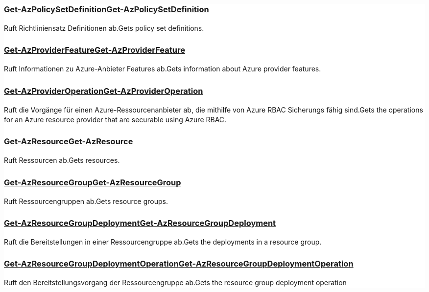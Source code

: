### [<span data-ttu-id="ce315-139">Get-AzPolicySetDefinition</span><span class="sxs-lookup"><span data-stu-id="ce315-139">Get-AzPolicySetDefinition</span></span>](Get-AzPolicySetDefinition.md)
<span data-ttu-id="ce315-140">Ruft Richtliniensatz Definitionen ab.</span><span class="sxs-lookup"><span data-stu-id="ce315-140">Gets policy set definitions.</span></span>

### [<span data-ttu-id="ce315-141">Get-AzProviderFeature</span><span class="sxs-lookup"><span data-stu-id="ce315-141">Get-AzProviderFeature</span></span>](Get-AzProviderFeature.md)
<span data-ttu-id="ce315-142">Ruft Informationen zu Azure-Anbieter Features ab.</span><span class="sxs-lookup"><span data-stu-id="ce315-142">Gets information about Azure provider features.</span></span>

### [<span data-ttu-id="ce315-143">Get-AzProviderOperation</span><span class="sxs-lookup"><span data-stu-id="ce315-143">Get-AzProviderOperation</span></span>](Get-AzProviderOperation.md)
<span data-ttu-id="ce315-144">Ruft die Vorgänge für einen Azure-Ressourcenanbieter ab, die mithilfe von Azure RBAC Sicherungs fähig sind.</span><span class="sxs-lookup"><span data-stu-id="ce315-144">Gets the operations for an Azure resource provider that are securable using Azure RBAC.</span></span>

### [<span data-ttu-id="ce315-145">Get-AzResource</span><span class="sxs-lookup"><span data-stu-id="ce315-145">Get-AzResource</span></span>](Get-AzResource.md)
<span data-ttu-id="ce315-146">Ruft Ressourcen ab.</span><span class="sxs-lookup"><span data-stu-id="ce315-146">Gets resources.</span></span>

### [<span data-ttu-id="ce315-147">Get-AzResourceGroup</span><span class="sxs-lookup"><span data-stu-id="ce315-147">Get-AzResourceGroup</span></span>](Get-AzResourceGroup.md)
<span data-ttu-id="ce315-148">Ruft Ressourcengruppen ab.</span><span class="sxs-lookup"><span data-stu-id="ce315-148">Gets resource groups.</span></span>

### [<span data-ttu-id="ce315-149">Get-AzResourceGroupDeployment</span><span class="sxs-lookup"><span data-stu-id="ce315-149">Get-AzResourceGroupDeployment</span></span>](Get-AzResourceGroupDeployment.md)
<span data-ttu-id="ce315-150">Ruft die Bereitstellungen in einer Ressourcengruppe ab.</span><span class="sxs-lookup"><span data-stu-id="ce315-150">Gets the deployments in a resource group.</span></span>

### [<span data-ttu-id="ce315-151">Get-AzResourceGroupDeploymentOperation</span><span class="sxs-lookup"><span data-stu-id="ce315-151">Get-AzResourceGroupDeploymentOperation</span></span>](Get-AzResourceGroupDeploymentOperation.md)
<span data-ttu-id="ce315-152">Ruft den Bereitstellungsvorgang der Ressourcengruppe ab.</span><span class="sxs-lookup"><span data-stu-id="ce315-152">Gets the resource group deployment operation</span></span>
